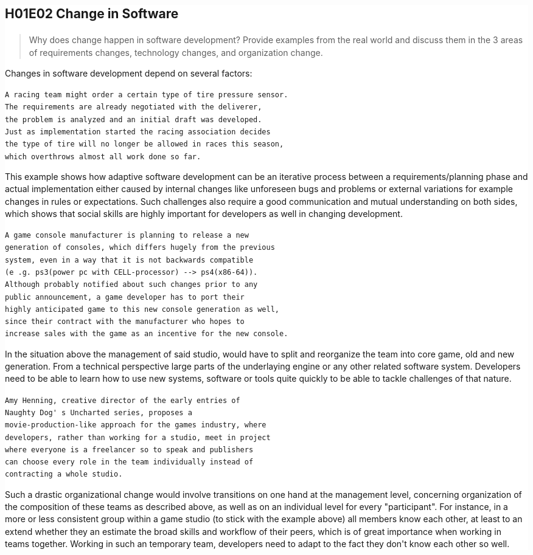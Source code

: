 ## H01E02 Change in Software

>   Why does change happen in software development? Provide examples from
>   the real world and discuss them in the 3 areas of requirements changes,
>   technology changes, and organization change.

Changes in software development depend on several factors:

	A racing team might order a certain type of tire pressure sensor.
	The requirements are already negotiated with the deliverer,
	the problem is analyzed and an initial draft was developed.
	Just as implementation started the racing association decides
	the type of tire will no longer be allowed in races this season,
	which overthrows almost all work done so far.

This example shows how adaptive software development can
be an iterative process between a requirements/planning phase
and actual implementation either caused by internal changes like
unforeseen bugs and problems or external variations
for example changes in rules or expectations.
Such challenges also require a good communication
and mutual understanding on both sides, which shows that social skills are
highly important for developers as well in changing development.

	A game console manufacturer is planning to release a new
	generation of consoles, which differs hugely from the previous
	system, even in a way that it is not backwards compatible 
	(e .g. ps3(power pc with CELL-processor) --> ps4(x86-64)).
	Although probably notified about such changes prior to any
	public announcement, a game developer has to port their
	highly anticipated game to this new console generation as well,
	since their contract with the manufacturer who hopes to
	increase sales with the game as an incentive for the new console.

In the situation above the management of said studio, would have to
split and reorganize the team into core game, old and new generation.
From a technical perspective large parts of the underlaying engine or
any other related software system. 
Developers need to be able to learn how to use new systems, software or
tools quite quickly to be able to tackle challenges of that nature.

	Amy Henning, creative director of the early entries of
	Naughty Dog' s Uncharted series, proposes a
	movie-production-like approach for the games industry, where
	developers, rather than working for a studio, meet in project 
	where everyone is a freelancer so to speak and publishers
	can choose every role in the team individually instead of
	contracting a whole studio.

Such a drastic organizational change would involve transitions
on one hand at the management level, concerning organization
of the composition of these teams as described above,
as well as on an individual level for every "participant".
For instance, in a more or less consistent group within a game studio
(to stick with the example above) all members know each other,
at least to an extend whether they an estimate the broad skills and
workflow of their peers, which is of great importance when working
in teams together. Working in such an temporary team, developers
need to adapt to the fact they don't know each other so well.
